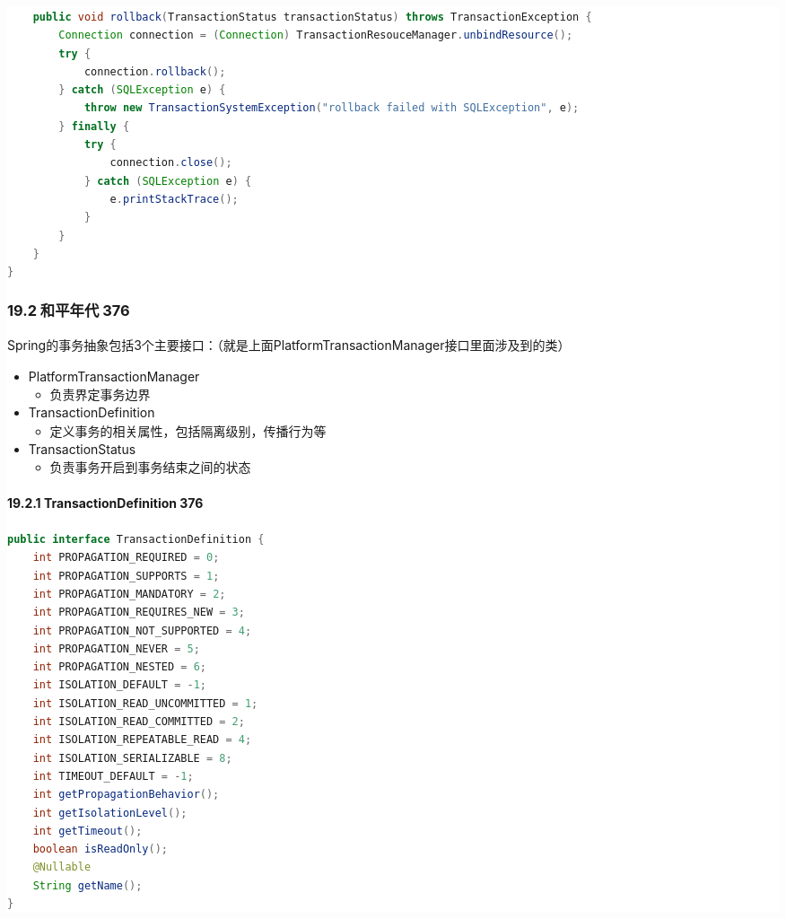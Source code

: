 ```java
    public void rollback(TransactionStatus transactionStatus) throws TransactionException {
        Connection connection = (Connection) TransactionResouceManager.unbindResource();
        try {
            connection.rollback();
        } catch (SQLException e) {
            throw new TransactionSystemException("rollback failed with SQLException", e);
        } finally {
            try {
                connection.close();
            } catch (SQLException e) {
                e.printStackTrace();
            }
        }
    }
}
```

### 19.2 和平年代 376

Spring的事务抽象包括3个主要接口：（就是上面PlatformTransactionManager接口里面涉及到的类）

- PlatformTransactionManager
  - 负责界定事务边界
- TransactionDefinition
  - 定义事务的相关属性，包括隔离级别，传播行为等
- TransactionStatus
  - 负责事务开启到事务结束之间的状态

#### 19.2.1 TransactionDefinition 376

```java
public interface TransactionDefinition {
    int PROPAGATION_REQUIRED = 0;
    int PROPAGATION_SUPPORTS = 1;
    int PROPAGATION_MANDATORY = 2;
    int PROPAGATION_REQUIRES_NEW = 3;
    int PROPAGATION_NOT_SUPPORTED = 4;
    int PROPAGATION_NEVER = 5;
    int PROPAGATION_NESTED = 6;
    int ISOLATION_DEFAULT = -1;
    int ISOLATION_READ_UNCOMMITTED = 1;
    int ISOLATION_READ_COMMITTED = 2;
    int ISOLATION_REPEATABLE_READ = 4;
    int ISOLATION_SERIALIZABLE = 8;
    int TIMEOUT_DEFAULT = -1;
    int getPropagationBehavior();
    int getIsolationLevel();
    int getTimeout();
    boolean isReadOnly();
    @Nullable
    String getName();
}
```
